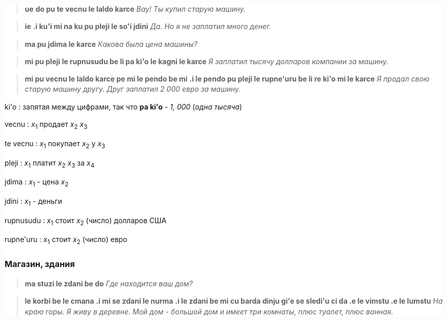 > **ue**
> **do pu te vecnu le laldo karce**
> _Вау!_
> _Ты купил старую машину._



> **ie**
> **.i ku'i mi na ku pu pleji le so'i jdini**
> _Да._
> _Но я не заплатил много денег._



> **ma pu jdima le karce**
> _Какова была цена машины?_



> **mi pu pleji le rupnusudu be li pa ki'o le kagni le karce**
> _Я заплатил тысячу долларов компании за машину._



> **mi pu vecnu le laldo karce pe mi le pendo be mi**
> **.i le pendo pu pleji le rupne'uru be li re ki'o mi le karce**
> _Я продал свою старую машину другу._
> _Друг заплатил 2 000 евро за машину._

ki'o
: запятая между цифрами, так что **pa ki'o** - _1, 000_ (_одна тысяча_)

vecnu
: $x_1$ продает $x_2$ $x_3$

te vecnu
: $x_1$ покупает $x_2$ у $x_3$

pleji
: $x_1$ платит $x_2$ $x_3$ за $x_4$

jdima
: $x_1$ - цена $x_2$

jdini
: $x_1$ - деньги

rupnusudu
: $x_1$ стоит $x_2$ (число) долларов США

rupne'uru
: $x_1$ стоит $x_2$ (число) евро

### Магазин, здания

> **ma stuzi le zdani be do**
> _Где находится ваш дом?_



> **le korbi be le cmana**
> **.i mi se zdani le nurma**
> **.i le zdani be mi cu barda dinju gi'e se sledi'u ci da .e le vimstu .e le lumstu**
> _На краю горы._
> _Я живу в деревне._
> _Мой дом - большой дом и имеет три комнаты, плюс туалет, плюс ванная._
